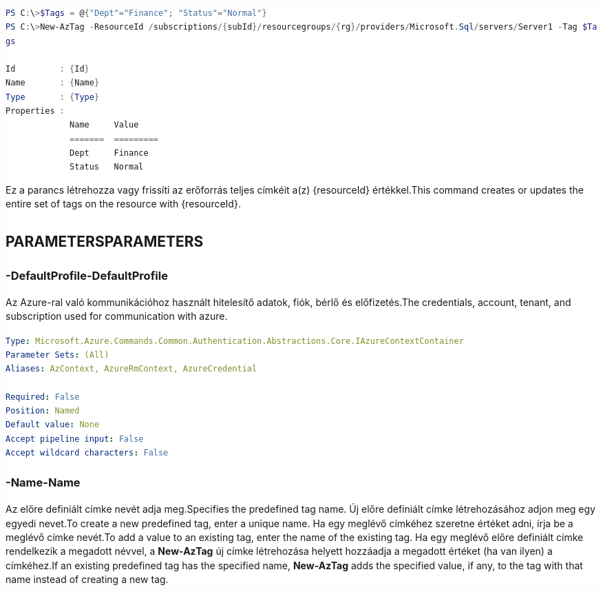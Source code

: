 ```powershell
PS C:\>$Tags = @{"Dept"="Finance"; "Status"="Normal"}
PS C:\>New-AzTag -ResourceId /subscriptions/{subId}/resourcegroups/{rg}/providers/Microsoft.Sql/servers/Server1 -Tag $Tags

Id         : {Id}
Name       : {Name}
Type       : {Type}
Properties :
             Name     Value
             =======  =========
             Dept     Finance
             Status   Normal
```

<span data-ttu-id="a4a36-142">Ez a parancs létrehozza vagy frissíti az erőforrás teljes címkéit a(z) {resourceId} értékkel.</span><span class="sxs-lookup"><span data-stu-id="a4a36-142">This command creates or updates the entire set of tags on the resource with {resourceId}.</span></span>

## <span data-ttu-id="a4a36-143">PARAMETERS</span><span class="sxs-lookup"><span data-stu-id="a4a36-143">PARAMETERS</span></span>

### <span data-ttu-id="a4a36-144">-DefaultProfile</span><span class="sxs-lookup"><span data-stu-id="a4a36-144">-DefaultProfile</span></span>
<span data-ttu-id="a4a36-145">Az Azure-ral való kommunikációhoz használt hitelesítő adatok, fiók, bérlő és előfizetés.</span><span class="sxs-lookup"><span data-stu-id="a4a36-145">The credentials, account, tenant, and subscription used for communication with azure.</span></span>

```yaml
Type: Microsoft.Azure.Commands.Common.Authentication.Abstractions.Core.IAzureContextContainer
Parameter Sets: (All)
Aliases: AzContext, AzureRmContext, AzureCredential

Required: False
Position: Named
Default value: None
Accept pipeline input: False
Accept wildcard characters: False
```

### <span data-ttu-id="a4a36-146">-Name</span><span class="sxs-lookup"><span data-stu-id="a4a36-146">-Name</span></span>
<span data-ttu-id="a4a36-147">Az előre definiált címke nevét adja meg.</span><span class="sxs-lookup"><span data-stu-id="a4a36-147">Specifies the predefined tag name.</span></span>
<span data-ttu-id="a4a36-148">Új előre definiált címke létrehozásához adjon meg egy egyedi nevet.</span><span class="sxs-lookup"><span data-stu-id="a4a36-148">To create a new predefined tag, enter a unique name.</span></span>
<span data-ttu-id="a4a36-149">Ha egy meglévő címkéhez szeretne értéket adni, írja be a meglévő címke nevét.</span><span class="sxs-lookup"><span data-stu-id="a4a36-149">To add a value to an existing tag, enter the name of the existing tag.</span></span>
<span data-ttu-id="a4a36-150">Ha egy meglévő előre definiált címke rendelkezik a megadott névvel, a **New-AzTag** új címke létrehozása helyett hozzáadja a megadott értéket (ha van ilyen) a címkéhez.</span><span class="sxs-lookup"><span data-stu-id="a4a36-150">If an existing predefined tag has the specified name, **New-AzTag** adds the specified value, if any, to the tag with that name instead of creating a new tag.</span></span>
